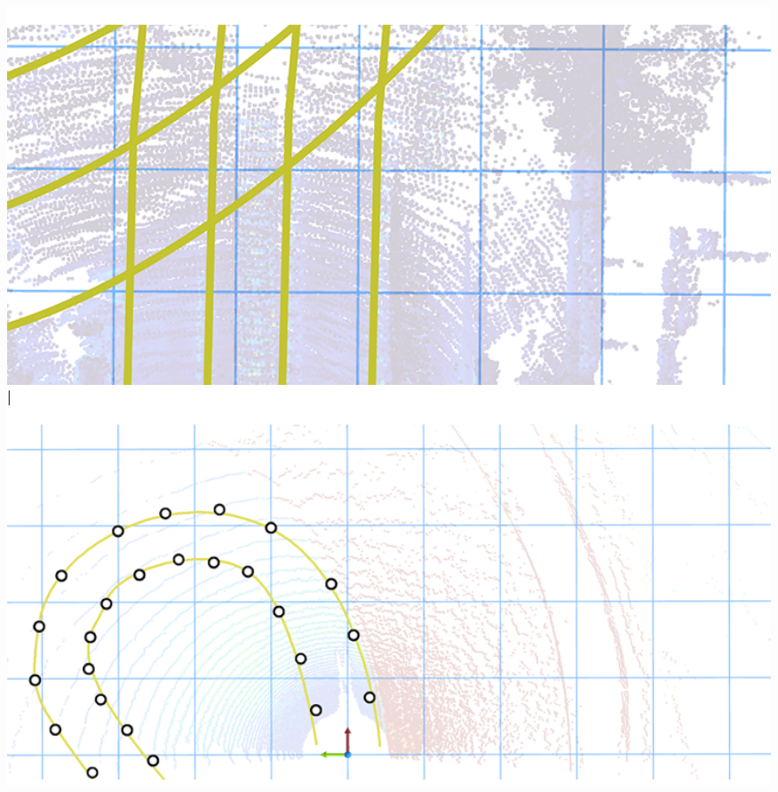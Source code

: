 <img src="img/lidar_cluster_c2_urban.gif" width="100%"> | <img src="img/lidar_cluster_c1_race.gif" width="100%"> 